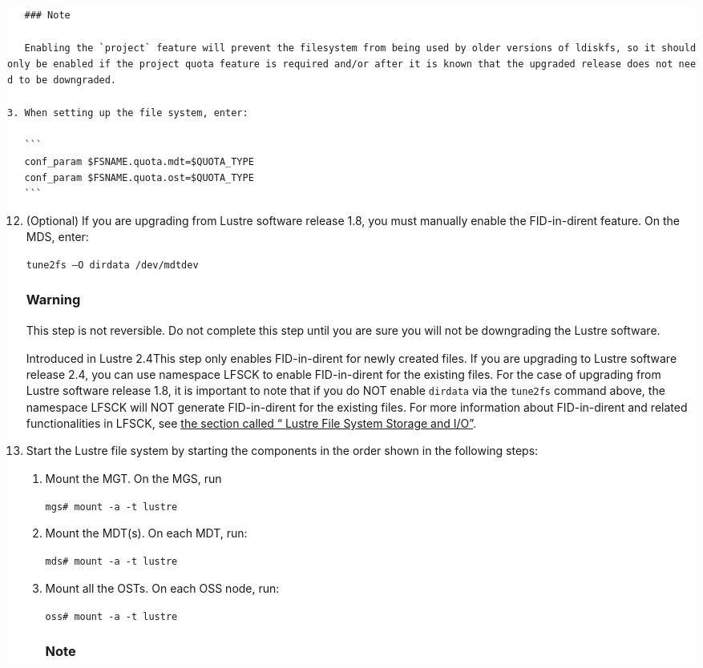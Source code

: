       

       ### Note

       Enabling the `project` feature will prevent the filesystem from being used by older versions of ldiskfs, so it should only be enabled if the project quota feature is required and/or after it is known that the upgraded release does not need to be downgraded.

    3. When setting up the file system, enter:

       ```
       conf_param $FSNAME.quota.mdt=$QUOTA_TYPE
       conf_param $FSNAME.quota.ost=$QUOTA_TYPE
       ```

12. (Optional) If you are upgrading from Lustre software release 1.8, you must manually enable the FID-in-dirent feature. On the MDS, enter:

    ```
    tune2fs –O dirdata /dev/mdtdev
    ```

    ### Warning

    This step is not reversible. Do not complete this step until you are sure you will not be downgrading the Lustre software.

    Introduced in Lustre 2.4This step only enables FID-in-dirent for newly created files. If you are upgrading to Lustre software release 2.4, you can use namespace LFSCK to enable FID-in-dirent for the existing files. For the case of upgrading from Lustre software release 1.8, it is important to note that if you do NOT enable `dirdata` via the `tune2fs` command above, the namespace LFSCK will NOT generate FID-in-dirent for the existing files. For more information about FID-in-dirent and related functionalities in LFSCK, see [the section called “ Lustre File System Storage and I/O”](02-Introducing%20the%20Lustre%20File%20System.md#lustre-file-system-storage-and-io).

13. Start the Lustre file system by starting the components in the order shown in the following steps:

    1. Mount the MGT. On the MGS, run

       ```
       mgs# mount -a -t lustre
       ```

    2. Mount the MDT(s). On each MDT, run:

       ```
       mds# mount -a -t lustre
       ```

    3. Mount all the OSTs. On each OSS node, run:

       ```
       oss# mount -a -t lustre
       ```

       ### Note
